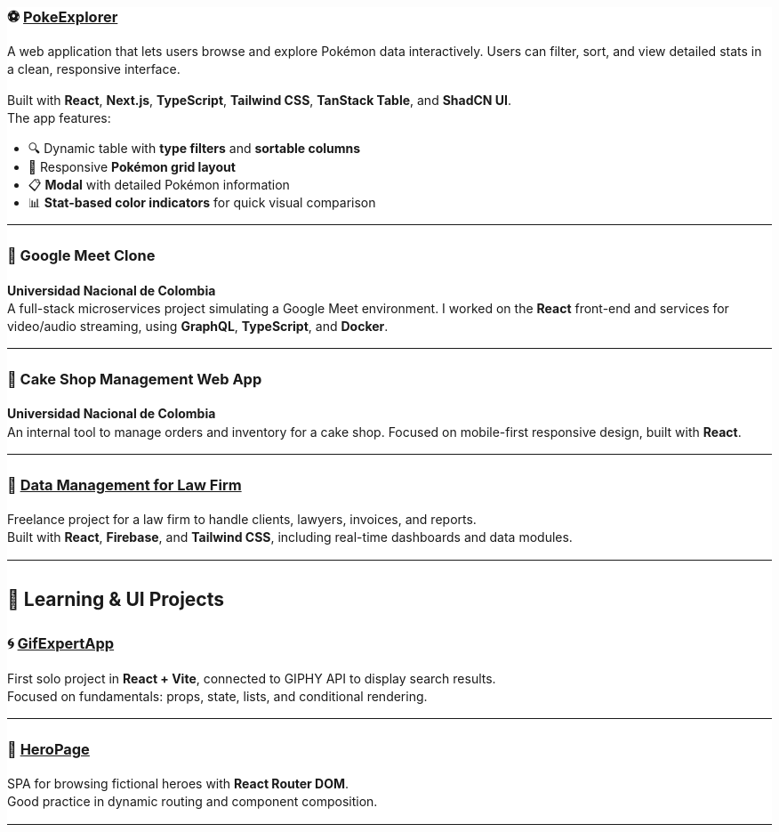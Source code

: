 ### ⚽ [PokeExplorer](https://github.com/Nzone56/PokeExplorer)  
A web application that lets users browse and explore Pokémon data interactively. Users can filter, sort, and view detailed stats in a clean, responsive interface.

Built with **React**, **Next.js**, **TypeScript**, **Tailwind CSS**, **TanStack Table**, and **ShadCN UI**.  
The app features:

- 🔍 Dynamic table with **type filters** and **sortable columns**  
- 🧩 Responsive **Pokémon grid layout**  
- 📋 **Modal** with detailed Pokémon information  
- 📊 **Stat-based color indicators** for quick visual comparison 

---

### 🎥 Google Meet Clone  
**Universidad Nacional de Colombia**  
A full-stack microservices project simulating a Google Meet environment. I worked on the **React** front-end and services for video/audio streaming, using **GraphQL**, **TypeScript**, and **Docker**.

---

### 🍰 Cake Shop Management Web App
**Universidad Nacional de Colombia**  
An internal tool to manage orders and inventory for a cake shop. Focused on mobile-first responsive design, built with **React**.

---

### 🧾 [Data Management for Law Firm](https://github.com/Nzone56/DataManagement)  
Freelance project for a law firm to handle clients, lawyers, invoices, and reports.  
Built with **React**, **Firebase**, and **Tailwind CSS**, including real-time dashboards and data modules.

---

## 🔧 Learning & UI Projects

### 🌀 [GifExpertApp](https://github.com/Nzone56/react-gif-expert)  
First solo project in **React + Vite**, connected to GIPHY API to display search results.  
Focused on fundamentals: props, state, lists, and conditional rendering.

---

### 🧭 [HeroPage](https://github.com/Nzone56/HeroPage)  
SPA for browsing fictional heroes with **React Router DOM**.  
Good practice in dynamic routing and component composition.

---
